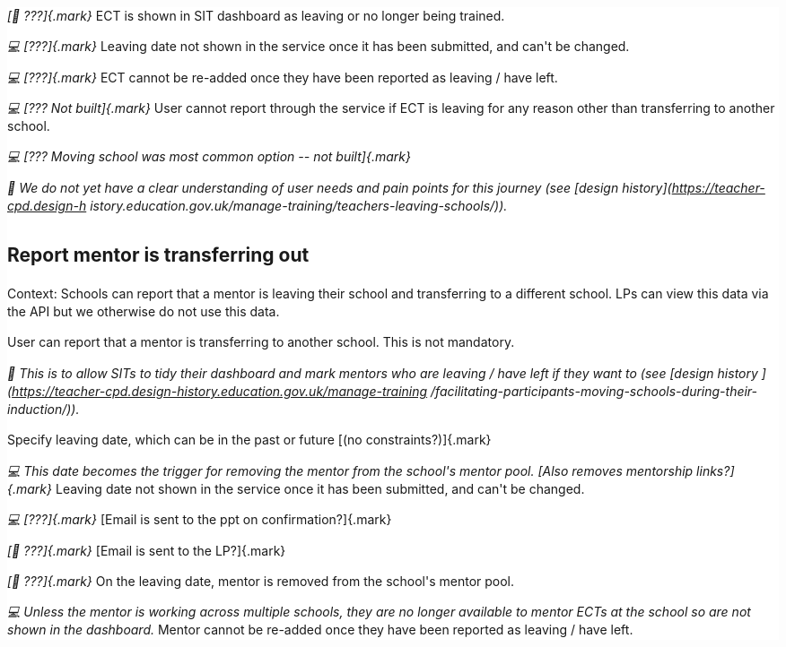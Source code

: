 *[🙋 ???]{.mark}*
ECT is shown in SIT dashboard as leaving or no longer being trained.

*💻 [???]{.mark}*
Leaving date not shown in the service once it has been submitted, and
can't be changed.

*💻 [???]{.mark}*
ECT cannot be re-added once they have been reported as leaving / have
left.

*💻 [??? Not built]{.mark}*
User cannot report through the service if ECT is leaving for any
reason other than transferring to another school.

*💻 [??? Moving school was most common option -- not built]{.mark}*

*🙋 We do not yet have a clear understanding of user needs and pain
points for this journey (see [design
history](https://teacher-cpd.design-h
istory.education.gov.uk/manage-training/teachers-leaving-schools/)).*

## 

## **Report mentor is transferring out**

Context: Schools can report that a mentor is leaving their school and
transferring to a different school. LPs can view this data via the API
but we otherwise do not use this data.

User can report that a mentor is transferring to another school. This
is not mandatory.

*🙋 This is to allow SITs to tidy their dashboard and mark mentors
who are leaving / have left if they want to (see [design
history
](https://teacher-cpd.design-history.education.gov.uk/manage-training
/facilitating-participants-moving-schools-during-their-induction/)).*

Specify leaving date, which can be in the past or future [(no
constraints?)]{.mark}

*💻 This date becomes the trigger for removing the mentor from the
school's mentor pool. [Also removes mentorship links?]{.mark}*
Leaving date not shown in the service once it has been submitted, and
can't be changed.

*💻 [???]{.mark}*
[Email is sent to the ppt on confirmation?]{.mark}

*[🙋 ???]{.mark}*
[Email is sent to the LP?]{.mark}

*[🙋 ???]{.mark}*
On the leaving date, mentor is removed from the school's mentor pool.

*💻 Unless the mentor is working across multiple schools, they are no
longer available to mentor ECTs at the school so are not shown in the
dashboard.*
Mentor cannot be re-added once they have been reported as leaving /
have left.
